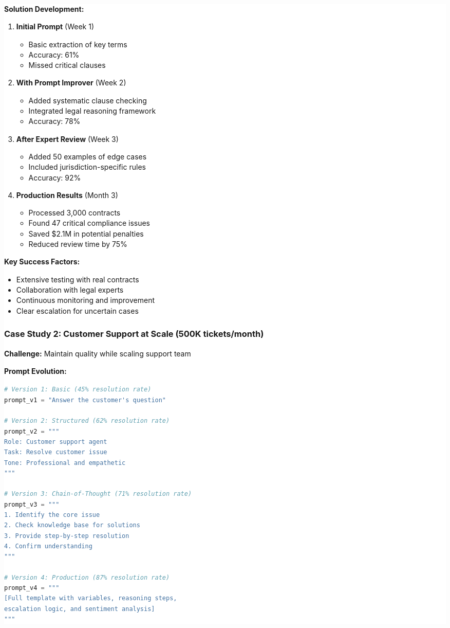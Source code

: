 **Solution Development:**

1. **Initial Prompt** (Week 1)
   - Basic extraction of key terms
   - Accuracy: 61%
   - Missed critical clauses

2. **With Prompt Improver** (Week 2)
   - Added systematic clause checking
   - Integrated legal reasoning framework
   - Accuracy: 78%

3. **After Expert Review** (Week 3)
   - Added 50 examples of edge cases
   - Included jurisdiction-specific rules
   - Accuracy: 92%

4. **Production Results** (Month 3)
   - Processed 3,000 contracts
   - Found 47 critical compliance issues
   - Saved $2.1M in potential penalties
   - Reduced review time by 75%

**Key Success Factors:**
- Extensive testing with real contracts
- Collaboration with legal experts
- Continuous monitoring and improvement
- Clear escalation for uncertain cases

### Case Study 2: Customer Support at Scale (500K tickets/month)

**Challenge:** Maintain quality while scaling support team

**Prompt Evolution:**

```python
# Version 1: Basic (45% resolution rate)
prompt_v1 = "Answer the customer's question"

# Version 2: Structured (62% resolution rate)
prompt_v2 = """
Role: Customer support agent
Task: Resolve customer issue
Tone: Professional and empathetic
"""

# Version 3: Chain-of-Thought (71% resolution rate)
prompt_v3 = """
1. Identify the core issue
2. Check knowledge base for solutions
3. Provide step-by-step resolution
4. Confirm understanding
"""

# Version 4: Production (87% resolution rate)
prompt_v4 = """ 
[Full template with variables, reasoning steps,
escalation logic, and sentiment analysis]
"""
```
